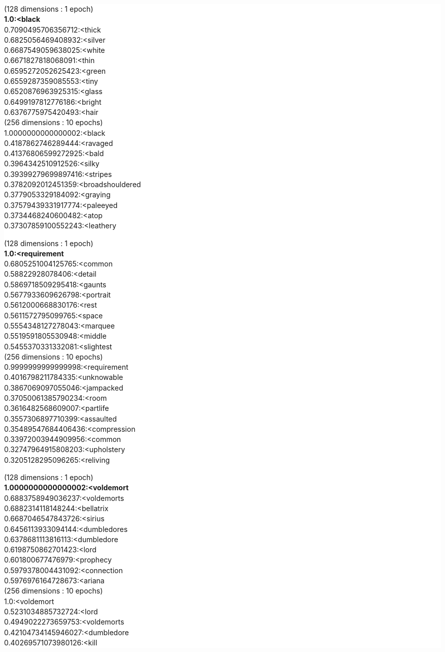 
(128 dimensions : 1 epoch)<br />
<b>1.0:<black</b> <br />
0.7090495706356712:<thick <br />
0.6825056469408932:<silver <br />
0.6687549059638025:<white <br />
0.6671827818068091:<thin <br />
0.6595272052625423:<green <br />
0.6559287359085553:<tiny <br />
0.6520876963925315:<glass <br />
0.6499197812776186:<bright <br />
0.6376775975420493:<hair <br />
(256 dimensions : 10 epochs) <br />
1.0000000000000002:<black <br />
0.4187862746289444:<ravaged <br />
0.41376806599272925:<bald <br />
0.3964342510912526:<silky <br />
0.39399279699897416:<stripes <br />
0.3782092012451359:<broadshouldered <br />
0.3779053329184092:<graying <br />
0.37579439331917774:<paleeyed <br />
0.3734468240600482:<atop <br />
0.37307859100552243:<leathery <br />
 
 
(128 dimensions : 1 epoch)<br />
<b>1.0:<requirement</b> <br />
0.6805251004125765:<common <br />
0.58822928078406:<detail <br />
0.5869718509295418:<gaunts <br />
0.5677933609626798:<portrait <br />
0.5612000668830176:<rest <br />
0.5611572795099765:<space <br />
0.5554348127278043:<marquee <br />
0.5519591805530948:<middle <br />
0.5455370331332081:<slightest <br />
(256 dimensions : 10 epochs) <br />
0.9999999999999998:<requirement <br />
0.4016798211784335:<unknowable <br />
0.3867069097055046:<jampacked <br />
0.37050061385790234:<room <br />
0.3616482568609007:<partlife <br />
0.3557306897710399:<assaulted <br />
0.35489547684406436:<compression <br />
0.33972003944909956:<common <br />
0.32747964915808203:<upholstery <br />
0.3205128295096265:<reliving <br />
 
 
(128 dimensions : 1 epoch)<br />
<b>1.0000000000000002:<voldemort</b> <br />
0.6883758949036237:<voldemorts <br />
0.6882314118148244:<bellatrix <br />
0.6687046547843726:<sirius <br />
0.6456113933094144:<dumbledores <br />
0.6378681113816113:<dumbledore <br />
0.6198750862701423:<lord <br />
0.601800677476979:<prophecy <br />
0.5979378004431092:<connection <br />
0.5976976164728673:<ariana <br />
(256 dimensions : 10 epochs) <br />
1.0:<voldemort <br />
0.5231034885732724:<lord <br />
0.4949022273659753:<voldemorts <br />
0.42104734145946027:<dumbledore <br />
0.40269571073980126:<kill <br />